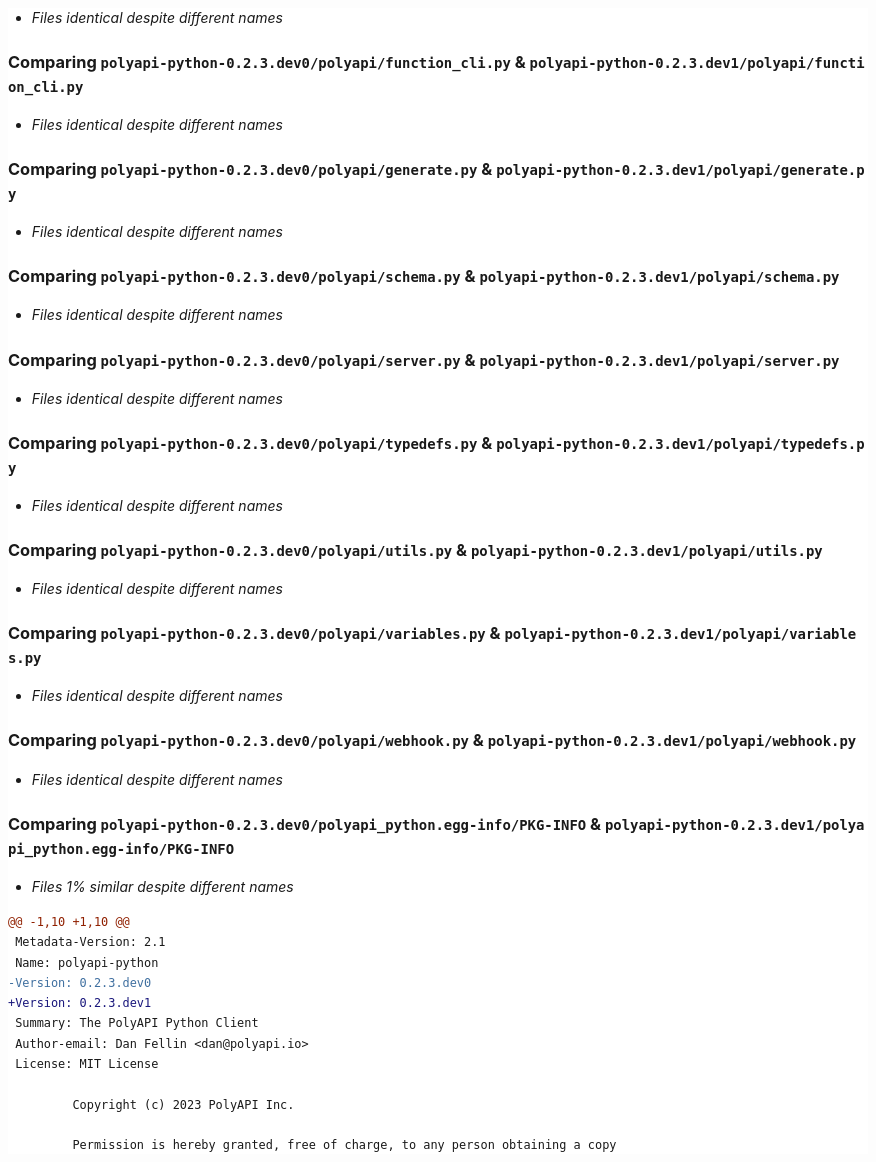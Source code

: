  * *Files identical despite different names*

### Comparing `polyapi-python-0.2.3.dev0/polyapi/function_cli.py` & `polyapi-python-0.2.3.dev1/polyapi/function_cli.py`

 * *Files identical despite different names*

### Comparing `polyapi-python-0.2.3.dev0/polyapi/generate.py` & `polyapi-python-0.2.3.dev1/polyapi/generate.py`

 * *Files identical despite different names*

### Comparing `polyapi-python-0.2.3.dev0/polyapi/schema.py` & `polyapi-python-0.2.3.dev1/polyapi/schema.py`

 * *Files identical despite different names*

### Comparing `polyapi-python-0.2.3.dev0/polyapi/server.py` & `polyapi-python-0.2.3.dev1/polyapi/server.py`

 * *Files identical despite different names*

### Comparing `polyapi-python-0.2.3.dev0/polyapi/typedefs.py` & `polyapi-python-0.2.3.dev1/polyapi/typedefs.py`

 * *Files identical despite different names*

### Comparing `polyapi-python-0.2.3.dev0/polyapi/utils.py` & `polyapi-python-0.2.3.dev1/polyapi/utils.py`

 * *Files identical despite different names*

### Comparing `polyapi-python-0.2.3.dev0/polyapi/variables.py` & `polyapi-python-0.2.3.dev1/polyapi/variables.py`

 * *Files identical despite different names*

### Comparing `polyapi-python-0.2.3.dev0/polyapi/webhook.py` & `polyapi-python-0.2.3.dev1/polyapi/webhook.py`

 * *Files identical despite different names*

### Comparing `polyapi-python-0.2.3.dev0/polyapi_python.egg-info/PKG-INFO` & `polyapi-python-0.2.3.dev1/polyapi_python.egg-info/PKG-INFO`

 * *Files 1% similar despite different names*

```diff
@@ -1,10 +1,10 @@
 Metadata-Version: 2.1
 Name: polyapi-python
-Version: 0.2.3.dev0
+Version: 0.2.3.dev1
 Summary: The PolyAPI Python Client
 Author-email: Dan Fellin <dan@polyapi.io>
 License: MIT License
         
         Copyright (c) 2023 PolyAPI Inc.
         
         Permission is hereby granted, free of charge, to any person obtaining a copy
```
